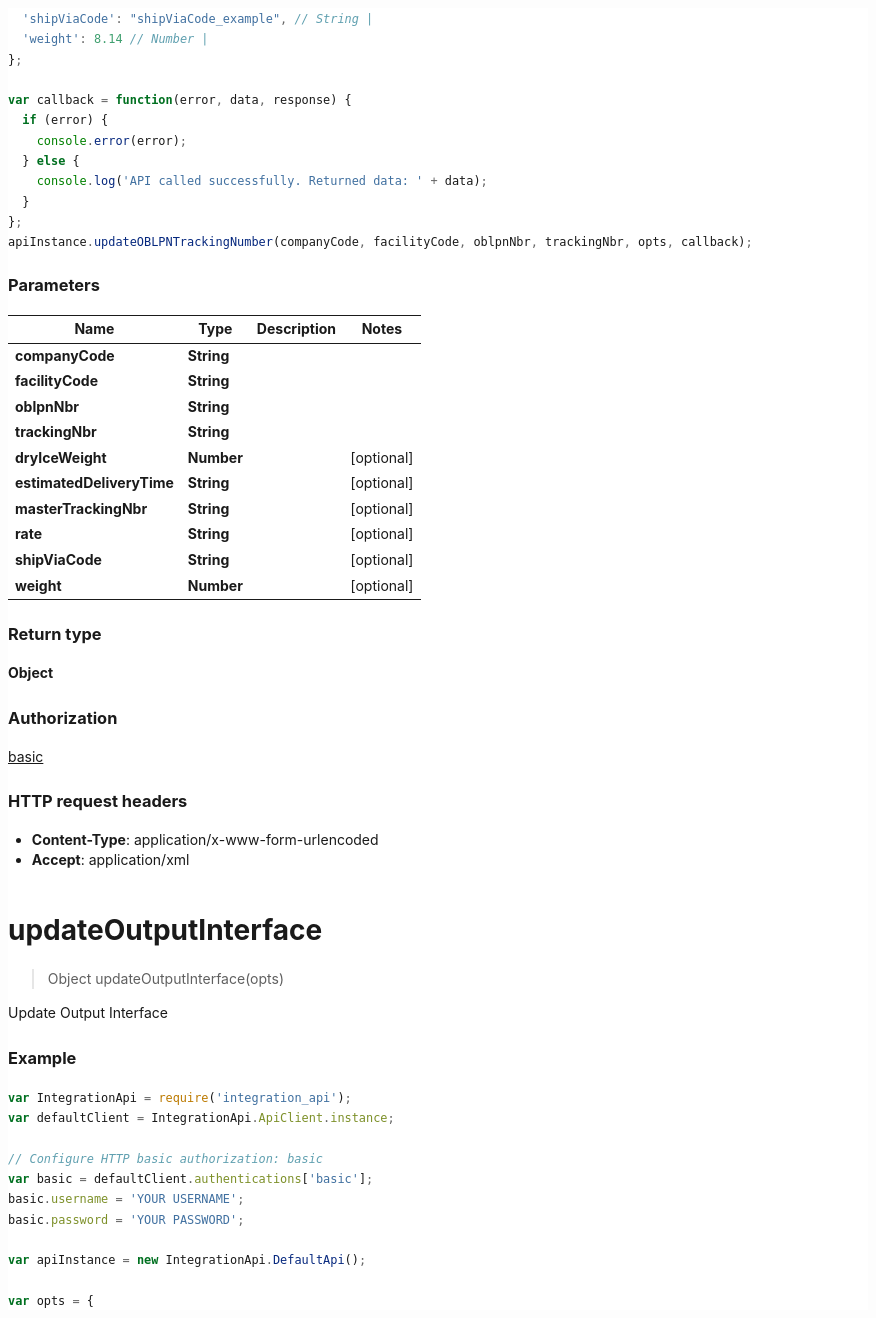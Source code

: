 ```javascript
  'shipViaCode': "shipViaCode_example", // String | 
  'weight': 8.14 // Number | 
};

var callback = function(error, data, response) {
  if (error) {
    console.error(error);
  } else {
    console.log('API called successfully. Returned data: ' + data);
  }
};
apiInstance.updateOBLPNTrackingNumber(companyCode, facilityCode, oblpnNbr, trackingNbr, opts, callback);
```

### Parameters

Name | Type | Description  | Notes
------------- | ------------- | ------------- | -------------
 **companyCode** | **String**|  | 
 **facilityCode** | **String**|  | 
 **oblpnNbr** | **String**|  | 
 **trackingNbr** | **String**|  | 
 **dryIceWeight** | **Number**|  | [optional] 
 **estimatedDeliveryTime** | **String**|  | [optional] 
 **masterTrackingNbr** | **String**|  | [optional] 
 **rate** | **String**|  | [optional] 
 **shipViaCode** | **String**|  | [optional] 
 **weight** | **Number**|  | [optional] 

### Return type

**Object**

### Authorization

[basic](../README.md#basic)

### HTTP request headers

 - **Content-Type**: application/x-www-form-urlencoded
 - **Accept**: application/xml

<a name="updateOutputInterface"></a>
# **updateOutputInterface**
> Object updateOutputInterface(opts)

Update Output Interface



### Example
```javascript
var IntegrationApi = require('integration_api');
var defaultClient = IntegrationApi.ApiClient.instance;

// Configure HTTP basic authorization: basic
var basic = defaultClient.authentications['basic'];
basic.username = 'YOUR USERNAME';
basic.password = 'YOUR PASSWORD';

var apiInstance = new IntegrationApi.DefaultApi();

var opts = { 
```